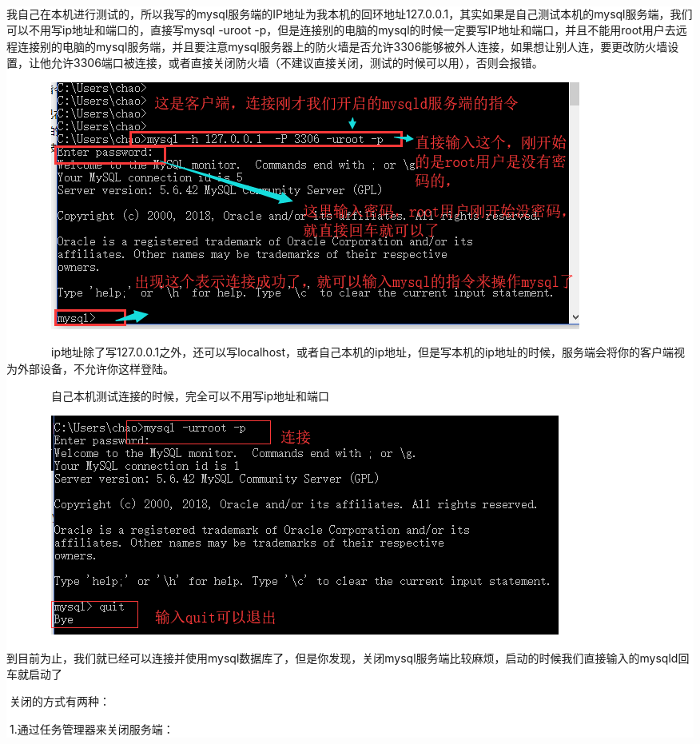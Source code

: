 ​	我自己在本机进行测试的，所以我写的mysql服务端的IP地址为我本机的回环地址127.0.0.1，其实如果是自己测试本机的mysql服务端，我们可以不用写ip地址和端口的，直接写mysql -uroot -p，但是连接别的电脑的mysql的时候一定要写IP地址和端口，并且不能用root用户去远程连接别的电脑的mysql服务端，并且要注意mysql服务器上的防火墙是否允许3306能够被外人连接，如果想让别人连，要更改防火墙设置，让他允许3306端口被连接，或者直接关闭防火墙（不建议直接关闭，测试的时候可以用），否则会报错。

　　　　![image-20220304172057445](assets/image-20220304172057445.png)

　　　　ip地址除了写127.0.0.1之外，还可以写localhost，或者自己本机的ip地址，但是写本机的ip地址的时候，服务端会将你的客户端视为外部设备，不允许你这样登陆。

　　　　自己本机测试连接的时候，完全可以不用写ip地址和端口

　　　　![img](assets/988061-20181107121939904-1157455480.png)

 

​	到目前为止，我们就已经可以连接并使用mysql数据库了，但是你发现，关闭mysql服务端比较麻烦，启动的时候我们直接输入的mysqld回车就启动了

​	关闭的方式有两种：

​		1.通过任务管理器来关闭服务端：
